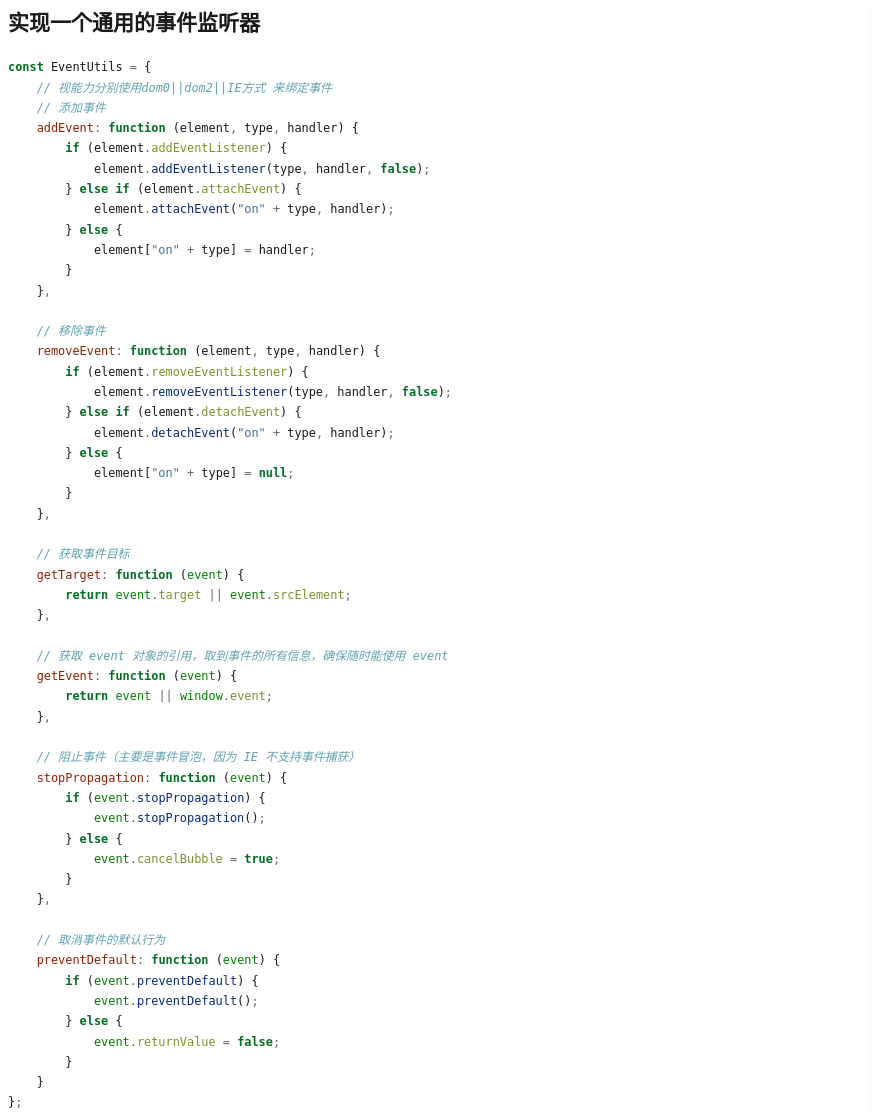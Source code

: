 ## 实现一个通用的事件监听器

```js
const EventUtils = {
    // 视能力分别使用dom0||dom2||IE方式 来绑定事件
    // 添加事件
    addEvent: function (element, type, handler) {
        if (element.addEventListener) {
            element.addEventListener(type, handler, false);
        } else if (element.attachEvent) {
            element.attachEvent("on" + type, handler);
        } else {
            element["on" + type] = handler;
        }
    },

    // 移除事件
    removeEvent: function (element, type, handler) {
        if (element.removeEventListener) {
            element.removeEventListener(type, handler, false);
        } else if (element.detachEvent) {
            element.detachEvent("on" + type, handler);
        } else {
            element["on" + type] = null;
        }
    },

    // 获取事件目标
    getTarget: function (event) {
        return event.target || event.srcElement;
    },

    // 获取 event 对象的引用，取到事件的所有信息，确保随时能使用 event
    getEvent: function (event) {
        return event || window.event;
    },

    // 阻止事件（主要是事件冒泡，因为 IE 不支持事件捕获）
    stopPropagation: function (event) {
        if (event.stopPropagation) {
            event.stopPropagation();
        } else {
            event.cancelBubble = true;
        }
    },

    // 取消事件的默认行为
    preventDefault: function (event) {
        if (event.preventDefault) {
            event.preventDefault();
        } else {
            event.returnValue = false;
        }
    }
};
```
